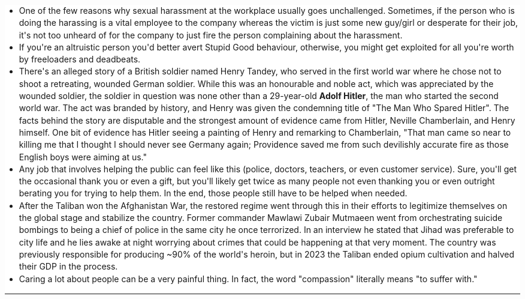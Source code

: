 -   One of the few reasons why sexual harassment at the workplace usually goes unchallenged. Sometimes, if the person who is doing the harassing is a vital employee to the company whereas the victim is just some new guy/girl or desperate for their job, it's not too unheard of for the company to just fire the person complaining about the harassment.
-   If you're an altruistic person you'd better avert Stupid Good behaviour, otherwise, you might get exploited for all you're worth by freeloaders and deadbeats.
-   There's an alleged story of a British soldier named Henry Tandey, who served in the first world war where he chose not to shoot a retreating, wounded German soldier. While this was an honourable and noble act, which was appreciated by the wounded soldier, the soldier in question was none other than a 29-year-old **Adolf Hitler**, the man who started the second world war. The act was branded by history, and Henry was given the condemning title of "The Man Who Spared Hitler". The facts behind the story are disputable and the strongest amount of evidence came from Hitler, Neville Chamberlain, and Henry himself. One bit of evidence has Hitler seeing a painting of Henry and remarking to Chamberlain, "That man came so near to killing me that I thought I should never see Germany again; Providence saved me from such devilishly accurate fire as those English boys were aiming at us."
-   Any job that involves helping the public can feel like this (police, doctors, teachers, or even customer service). Sure, you'll get the occasional thank you or even a gift, but you'll likely get twice as many people not even thanking you or even outright berating you for trying to help them. In the end, those people still have to be helped when needed.
-   After the Taliban won the Afghanistan War, the restored regime went through this in their efforts to legitimize themselves on the global stage and stabilize the country. Former commander Mawlawi Zubair Mutmaeen went from orchestrating suicide bombings to being a chief of police in the same city he once terrorized. In an interview he stated that Jihad was preferable to city life and he lies awake at night worrying about crimes that could be happening at that very moment. The country was previously responsible for producing ~90% of the world's heroin, but in 2023 the Taliban ended opium cultivation and halved their GDP in the process.
-   Caring a lot about people can be a very painful thing. In fact, the word "compassion" literally means "to suffer with."

___